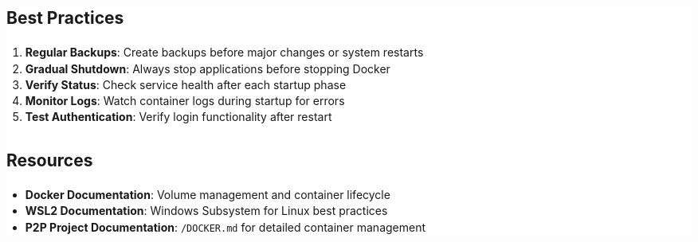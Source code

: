 
## Best Practices

1. **Regular Backups**: Create backups before major changes or system restarts
2. **Gradual Shutdown**: Always stop applications before stopping Docker
3. **Verify Status**: Check service health after each startup phase
4. **Monitor Logs**: Watch container logs during startup for errors
5. **Test Authentication**: Verify login functionality after restart

## Resources

- **Docker Documentation**: Volume management and container lifecycle
- **WSL2 Documentation**: Windows Subsystem for Linux best practices  
- **P2P Project Documentation**: `/DOCKER.md` for detailed container management